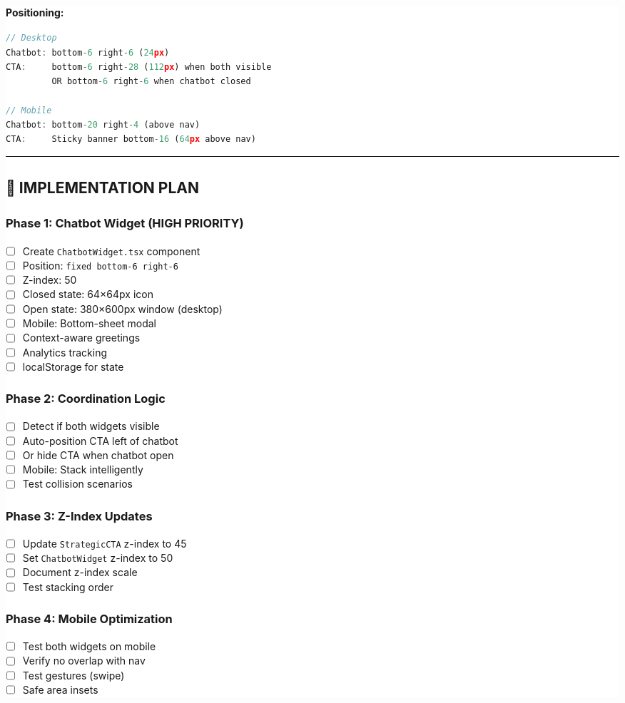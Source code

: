```typescript
```

**Positioning:**

```typescript
// Desktop
Chatbot: bottom-6 right-6 (24px)
CTA:     bottom-6 right-28 (112px) when both visible
         OR bottom-6 right-6 when chatbot closed

// Mobile
Chatbot: bottom-20 right-4 (above nav)
CTA:     Sticky banner bottom-16 (64px above nav)
```

---

## 🚀 **IMPLEMENTATION PLAN**

### **Phase 1: Chatbot Widget** (HIGH PRIORITY)

- [ ] Create `ChatbotWidget.tsx` component
- [ ] Position: `fixed bottom-6 right-6`
- [ ] Z-index: 50
- [ ] Closed state: 64×64px icon
- [ ] Open state: 380×600px window (desktop)
- [ ] Mobile: Bottom-sheet modal
- [ ] Context-aware greetings
- [ ] Analytics tracking
- [ ] localStorage for state

### **Phase 2: Coordination Logic**

- [ ] Detect if both widgets visible
- [ ] Auto-position CTA left of chatbot
- [ ] Or hide CTA when chatbot open
- [ ] Mobile: Stack intelligently
- [ ] Test collision scenarios

### **Phase 3: Z-Index Updates**

- [ ] Update `StrategicCTA` z-index to 45
- [ ] Set `ChatbotWidget` z-index to 50
- [ ] Document z-index scale
- [ ] Test stacking order

### **Phase 4: Mobile Optimization**

- [ ] Test both widgets on mobile
- [ ] Verify no overlap with nav
- [ ] Test gestures (swipe)
- [ ] Safe area insets
